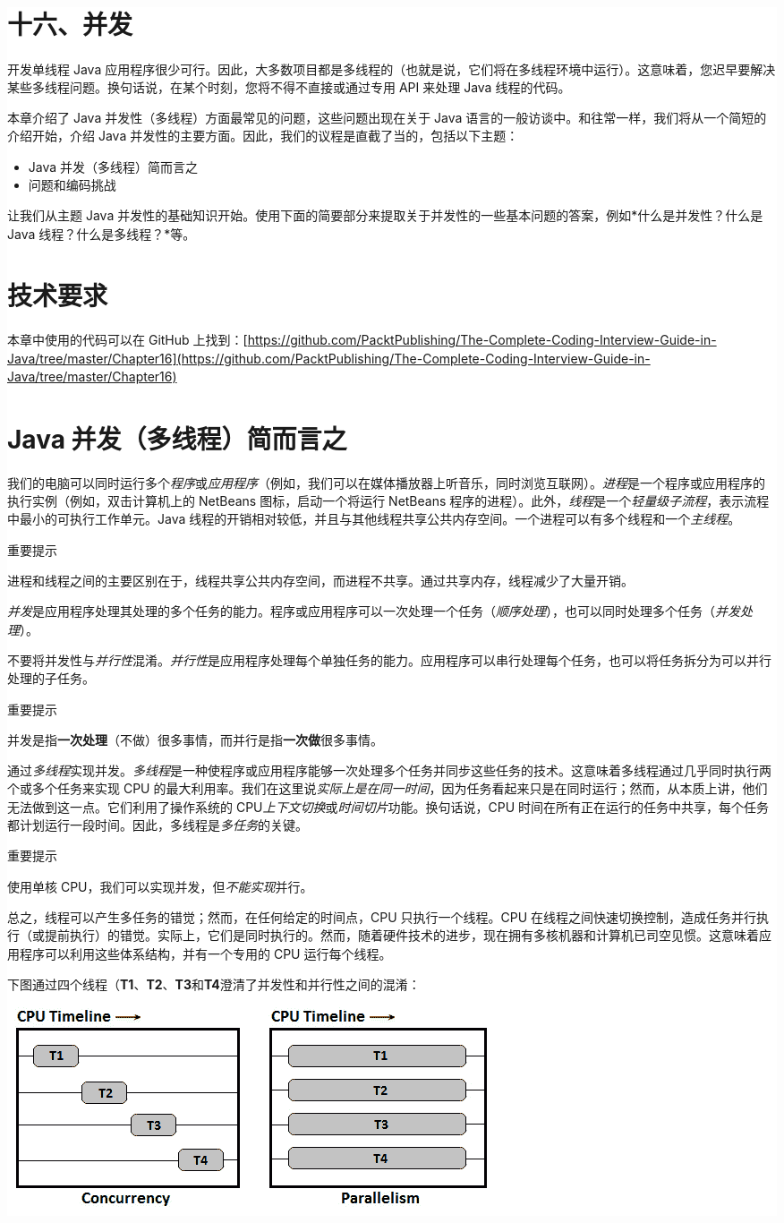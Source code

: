 # 十六、并发

开发单线程 Java 应用程序很少可行。因此，大多数项目都是多线程的（也就是说，它们将在多线程环境中运行）。这意味着，您迟早要解决某些多线程问题。换句话说，在某个时刻，您将不得不直接或通过专用 API 来处理 Java 线程的代码。

本章介绍了 Java 并发性（多线程）方面最常见的问题，这些问题出现在关于 Java 语言的一般访谈中。和往常一样，我们将从一个简短的介绍开始，介绍 Java 并发性的主要方面。因此，我们的议程是直截了当的，包括以下主题：

*   Java 并发（多线程）简而言之
*   问题和编码挑战

让我们从主题 Java 并发性的基础知识开始。使用下面的简要部分来提取关于并发性的一些基本问题的答案，例如*什么是并发性？什么是 Java 线程？什么是多线程？*等。

# 技术要求

本章中使用的代码可以在 GitHub 上找到：[https://github.com/PacktPublishing/The-Complete-Coding-Interview-Guide-in-Java/tree/master/Chapter16](https://github.com/PacktPublishing/The-Complete-Coding-Interview-Guide-in-Java/tree/master/Chapter16)

# Java 并发（多线程）简而言之

我们的电脑可以同时运行多个*程序*或*应用程序*（例如，我们可以在媒体播放器上听音乐，同时浏览互联网）。*进程*是一个程序或应用程序的执行实例（例如，双击计算机上的 NetBeans 图标，启动一个将运行 NetBeans 程序的进程）。此外，*线程*是一个*轻量级子流程*，表示流程中最小的可执行工作单元。Java 线程的开销相对较低，并且与其他线程共享公共内存空间。一个进程可以有多个线程和一个*主线程*。

重要提示

进程和线程之间的主要区别在于，线程共享公共内存空间，而进程不共享。通过共享内存，线程减少了大量开销。

*并发*是应用程序处理其处理的多个任务的能力。程序或应用程序可以一次处理一个任务（*顺序处理*），也可以同时处理多个任务（*并发处理*）。

不要将并发性与*并行性*混淆。*并行性*是应用程序处理每个单独任务的能力。应用程序可以串行处理每个任务，也可以将任务拆分为可以并行处理的子任务。

重要提示

并发是指**一次处理**（不做）很多事情，而并行是指**一次做**很多事情。

通过*多线程*实现并发。*多线程*是一种使程序或应用程序能够一次处理多个任务并同步这些任务的技术。这意味着多线程通过几乎同时执行两个或多个任务来实现 CPU 的最大利用率。我们在这里说*实际上是在同一时间*，因为任务看起来只是在同时运行；然而，从本质上讲，他们无法做到这一点。它们利用了操作系统的 CPU*上下文切换*或*时间切片*功能。换句话说，CPU 时间在所有正在运行的任务中共享，每个任务都计划运行一段时间。因此，多线程是*多任务*的关键。

重要提示

使用单核 CPU，我们可以实现并发，但*不能实现*并行。

总之，线程可以产生多任务的错觉；然而，在任何给定的时间点，CPU 只执行一个线程。CPU 在线程之间快速切换控制，造成任务并行执行（或提前执行）的错觉。实际上，它们是同时执行的。然而，随着硬件技术的进步，现在拥有多核机器和计算机已司空见惯。这意味着应用程序可以利用这些体系结构，并有一个专用的 CPU 运行每个线程。

下图通过四个线程（**T1**、**T2**、**T3**和**T4**澄清了并发性和并行性之间的混淆：

![16.1 – Concurrency versus parallelism ](img/Figure_16.1_B15403.jpg)

